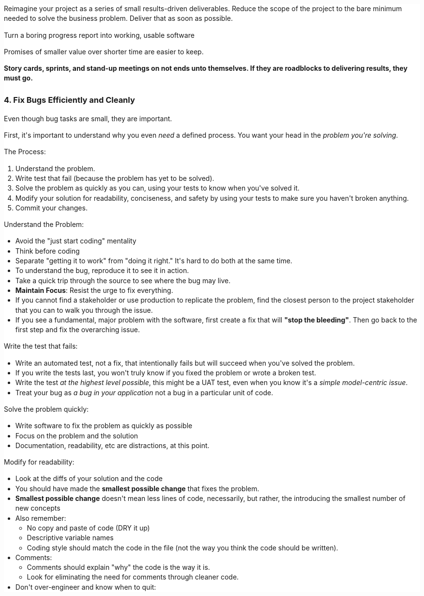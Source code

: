Reimagine your project as a series of small results-driven deliverables. Reduce the scope of the project to the bare minimum needed to solve the business problem. Deliver that as soon as possible.

Turn a boring progress report into working, usable software

Promises of smaller value over shorter time are easier to keep.

**Story cards, sprints, and stand-up meetings on not ends unto themselves. If they are roadblocks to delivering results, they must go.**

### 4. Fix Bugs Efficiently and Cleanly ###

Even though bug tasks are small, they are important.

First, it's important to understand why you even _need_ a defined process. You want your head in the _problem you're solving_.

The Process:

1. Understand the problem.
2. Write test that fail (because the problem has yet to be solved).
3. Solve the problem as quickly as you can, using your tests to know when you've solved it.
4. Modify your solution for readability, conciseness, and safety by using your tests to make sure you haven't broken anything.
5. Commit your changes.

Understand the Problem:

- Avoid the "just start coding" mentality
- Think before coding
- Separate "getting it to work" from "doing it right." It's hard to do both at the same time.
- To understand the bug, reproduce it to see it in action.
- Take a quick trip through the source to see where the bug may live.
- __Maintain Focus__: Resist the urge to fix everything.
- If you cannot find a stakeholder or use production to replicate the problem, find the closest person to the project stakeholder that you can to walk you through the issue.
- If you see a fundamental, major problem with the software, first create a fix that will __"stop the bleeding"__. Then go back to the first step and fix the overarching issue.

Write the test that fails:

- Write an automated test, not a fix, that intentionally fails but will succeed when you've solved the problem.
- If you write the tests last, you won't truly know if you fixed the problem or wrote a broken test.
- Write the test _at the highest level possible_, this might be a UAT test, even when you know it's a _simple model-centric issue_.
- Treat your bug as _a bug in your application_ not a bug in a particular unit of code.

Solve the problem quickly:

- Write software to fix the problem as quickly as possible
- Focus on the problem and the solution
- Documentation, readability, etc are distractions, at this point.

Modify for readability:

- Look at the diffs of your solution and the code
- You should have made the __smallest possible change__ that fixes the problem.
- __Smallest possible change__ doesn't mean less lines of code, necessarily, but rather, the introducing the smallest number of new concepts
- Also remember:
  - No copy and paste of code (DRY it up)
  - Descriptive variable names
  - Coding style should match the code in the file (not the way you think the code should be written).
- Comments:
  - Comments should explain "why" the code is the way it is.
  - Look for eliminating the need for comments through cleaner code.
- Don't over-engineer and know when to quit: